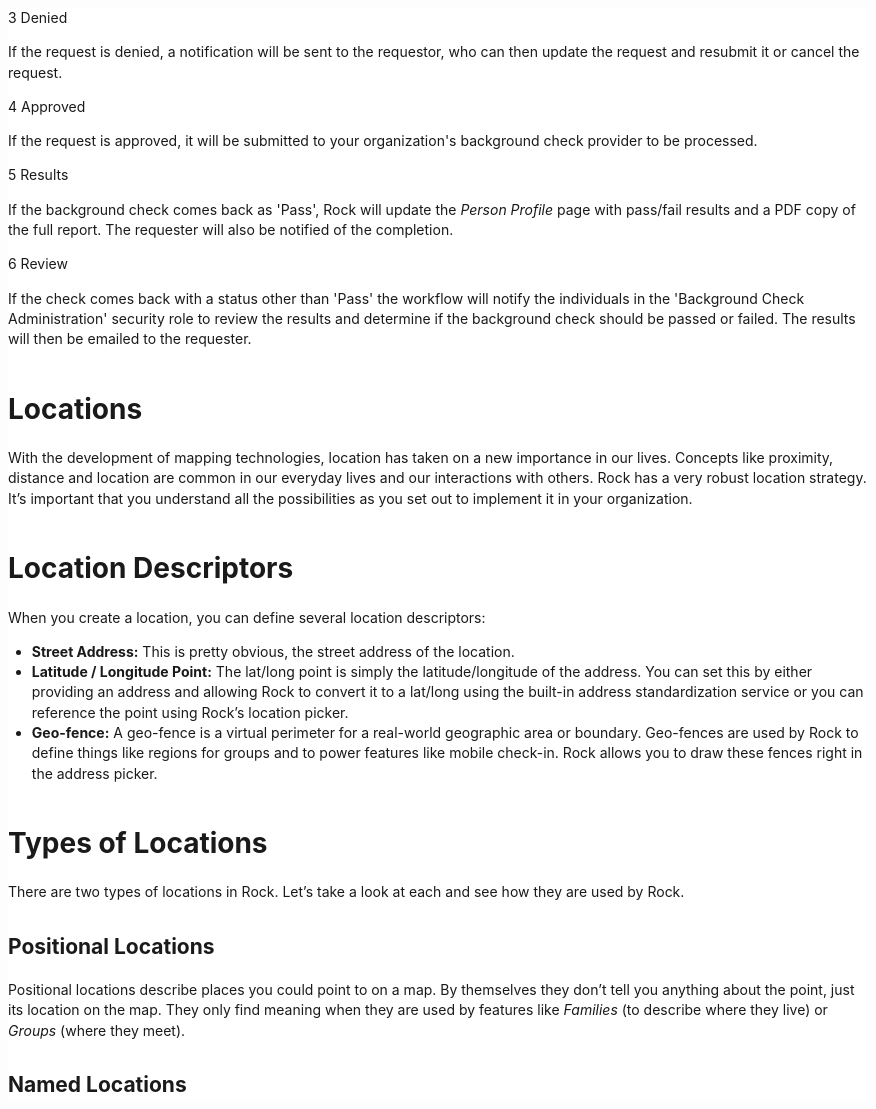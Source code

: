 3 Denied

If the request is denied, a notification will be sent to the requestor, who can then update the request and resubmit it or cancel the request.

4 Approved

If the request is approved, it will be submitted to your organization's background check provider to be processed.

5 Results

If the background check comes back as 'Pass', Rock will update the _Person Profile_ page with pass/fail results and a PDF copy of the full report. The requester will also be notified of the completion.

6 Review

If the check comes back with a status other than 'Pass' the workflow will notify the individuals in the 'Background Check Administration' security role to review the results and determine if the background check should be passed or failed. The results will then be emailed to the requester.

[](#locations)Locations
=======================

With the development of mapping technologies, location has taken on a new importance in our lives. Concepts like proximity, distance and location are common in our everyday lives and our interactions with others. Rock has a very robust location strategy. It’s important that you understand all the possibilities as you set out to implement it in your organization.

[](#locationdescriptors)Location Descriptors
============================================

When you create a location, you can define several location descriptors:

*   **Street Address:** This is pretty obvious, the street address of the location.
*   **Latitude / Longitude Point:** The lat/long point is simply the latitude/longitude of the address. You can set this by either providing an address and allowing Rock to convert it to a lat/long using the built-in address standardization service or you can reference the point using Rock’s location picker.
*   **Geo-fence:** A geo-fence is a virtual perimeter for a real-world geographic area or boundary. Geo-fences are used by Rock to define things like regions for groups and to power features like mobile check-in. Rock allows you to draw these fences right in the address picker.

[](#typesoflocations)Types of Locations
=======================================

There are two types of locations in Rock. Let’s take a look at each and see how they are used by Rock.

Positional Locations
--------------------

Positional locations describe places you could point to on a map. By themselves they don’t tell you anything about the point, just its location on the map. They only find meaning when they are used by features like _Families_ (to describe where they live) or _Groups_ (where they meet).

Named Locations
---------------
